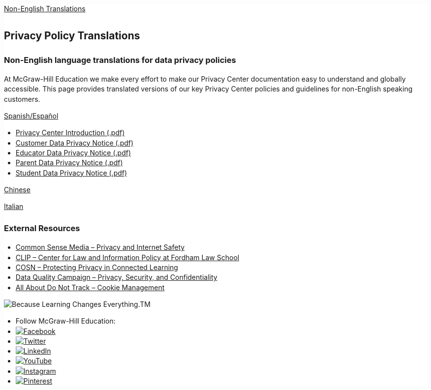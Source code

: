 <a href="#cotent5" class="accordion-toggle">Non-English Translations<span class="glyphicon glyphicon-menu-right accodion-icon"></span></a>

Privacy Policy Translations
---------------------------

### Non-English language translations for data privacy policies

At McGraw-Hill Education we make every effort to make our Privacy Center documentation easy to understand and globally accessible. This page provides translated versions of our key Privacy Center policies and guidelines for non-English speaking customers.

[Spanish/Español](http://www.mheducation.com/privacy/privacy-policy-spanish.html)

-   [Privacy Center Introduction (.pdf)](//s3.amazonaws.com/ecommerce-prod.mheducation.com/unitas/corporate/privacy/privacy-center-introduction-spanish.pdf)
-   [Customer Data Privacy Notice (.pdf)](//s3.amazonaws.com/ecommerce-prod.mheducation.com/unitas/corporate/privacy/customer-data-privacy-notice-spanish.pdf)
-   [Educator Data Privacy Notice (.pdf)](//s3.amazonaws.com/ecommerce-prod.mheducation.com/unitas/corporate/privacy/educator-data-privacy-notice-spanish.pdf)
-   [Parent Data Privacy Notice (.pdf)](//s3.amazonaws.com/ecommerce-prod.mheducation.com/unitas/corporate/privacy/parent-data-privacy-notice-spanish.pdf)
-   [Student Data Privacy Notice (.pdf)](//s3.amazonaws.com/ecommerce-prod.mheducation.com/unitas/corporate/privacy/student-data-privacy-spanish.pdf)

[Chinese](http://www.mheducation.com/privacy/privacy-chinese.html)

[Italian](http://www.mheducation.com/privacy/privacy-policy-italian.html)

### External Resources

-   [Common Sense Media – Privacy and Internet Safety](https://www.commonsensemedia.org/privacy-and-internet-safety)
-   [CLIP – Center for Law and Information Policy at Fordham Law School](http://law.fordham.edu/center-on-law-and-information-policy/clip.htm)
-   [COSN – Protecting Privacy in Connected Learning](http://www.cosn.org/focus-areas/leadership-vision/protecting-privacy)
-   [Data Quality Campaign – Privacy, Security, and Confidentiality](http://dataqualitycampaign.org/action-issues/privacy-security-confidentiality/ "Data Quality Campaign")
-   [All About Do Not Track – Cookie Management](http://allaboutdnt.com/)

![Because Learning Changes Everything.TM](//shop.mheducation.com/unitasweb/images/tagline.png)

-   Follow McGraw-Hill Education:
-   [![Facebook](http://www.mheducation.com/content/dam/mhe/footer/socialshare/facebook.png)](//www.facebook.com/McGrawHillEducation)
-   [![Twitter](http://www.mheducation.com/content/dam/mhe/footer/socialshare/twitter.png)](//twitter.com/MHEducation)
-   [![LinkedIn](http://www.mheducation.com/content/dam/mhe/footer/socialshare/linkedin.png)](//www.linkedin.com/company/mcgraw-hill-education)
-   [![YouTube](http://www.mheducation.com/content/dam/mhe/footer/socialshare/youtube.png)](//www.youtube.com/MHEducation)
-   [![Instagram](http://www.mheducation.com/content/dam/mhe/footer/socialshare/instagram.png)](//instagram.com/mheducation/)
-   [![Pinterest](http://www.mheducation.com/content/dam/mhe/footer/socialshare/pinterest.png)](//www.pinterest.com/mcgrawhilled/)
